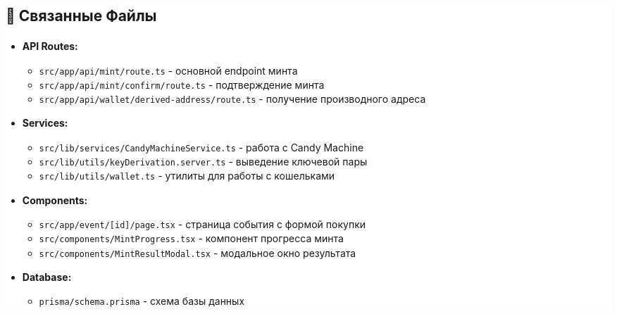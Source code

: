 ## 🔗 Связанные Файлы

- **API Routes:**
  - `src/app/api/mint/route.ts` - основной endpoint минта
  - `src/app/api/mint/confirm/route.ts` - подтверждение минта
  - `src/app/api/wallet/derived-address/route.ts` - получение производного адреса

- **Services:**
  - `src/lib/services/CandyMachineService.ts` - работа с Candy Machine
  - `src/lib/utils/keyDerivation.server.ts` - выведение ключевой пары
  - `src/lib/utils/wallet.ts` - утилиты для работы с кошельками

- **Components:**
  - `src/app/event/[id]/page.tsx` - страница события с формой покупки
  - `src/components/MintProgress.tsx` - компонент прогресса минта
  - `src/components/MintResultModal.tsx` - модальное окно результата

- **Database:**
  - `prisma/schema.prisma` - схема базы данных


